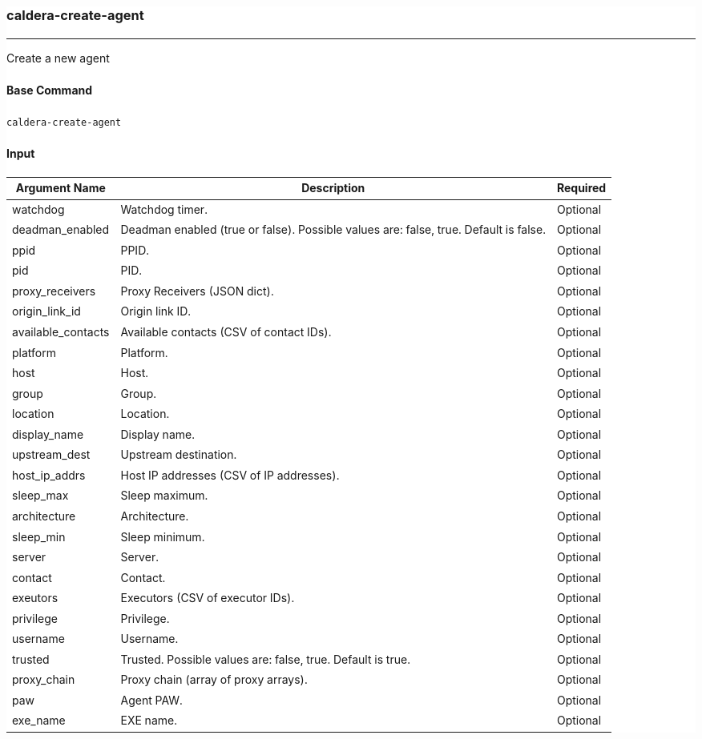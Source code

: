 ### caldera-create-agent

***
Create a new agent


#### Base Command

`caldera-create-agent`

#### Input

| **Argument Name** | **Description** | **Required** |
| --- | --- | --- |
| watchdog | Watchdog timer. | Optional | 
| deadman_enabled | Deadman enabled (true or false). Possible values are: false, true. Default is false. | Optional | 
| ppid | PPID. | Optional | 
| pid | PID. | Optional | 
| proxy_receivers | Proxy Receivers (JSON dict). | Optional | 
| origin_link_id | Origin link ID. | Optional | 
| available_contacts | Available contacts (CSV of contact IDs). | Optional | 
| platform | Platform. | Optional | 
| host | Host. | Optional | 
| group | Group. | Optional | 
| location | Location. | Optional | 
| display_name | Display name. | Optional | 
| upstream_dest | Upstream destination. | Optional | 
| host_ip_addrs | Host IP addresses (CSV of IP addresses). | Optional | 
| sleep_max | Sleep maximum. | Optional | 
| architecture | Architecture. | Optional | 
| sleep_min | Sleep minimum. | Optional | 
| server | Server. | Optional | 
| contact | Contact. | Optional | 
| exeutors | Executors (CSV of executor IDs). | Optional | 
| privilege | Privilege. | Optional | 
| username | Username. | Optional | 
| trusted | Trusted. Possible values are: false, true. Default is true. | Optional | 
| proxy_chain | Proxy chain (array of proxy arrays). | Optional | 
| paw | Agent PAW. | Optional | 
| exe_name | EXE name. | Optional | 
